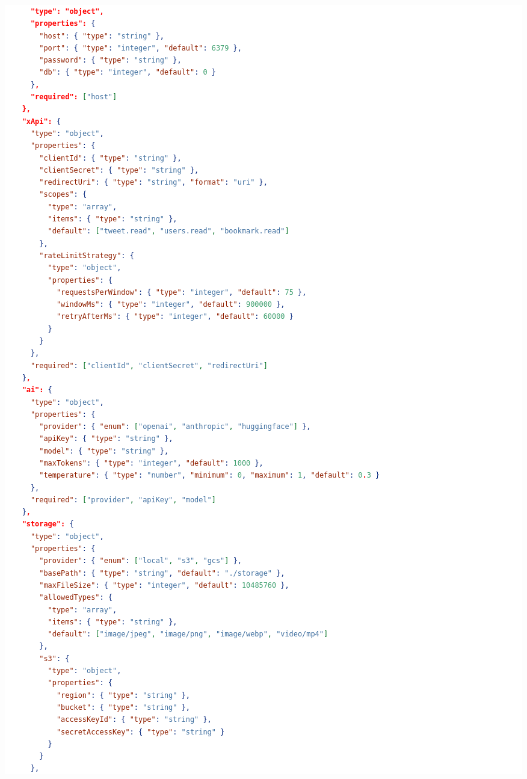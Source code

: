 ```json
      "type": "object",
      "properties": {
        "host": { "type": "string" },
        "port": { "type": "integer", "default": 6379 },
        "password": { "type": "string" },
        "db": { "type": "integer", "default": 0 }
      },
      "required": ["host"]
    },
    "xApi": {
      "type": "object",
      "properties": {
        "clientId": { "type": "string" },
        "clientSecret": { "type": "string" },
        "redirectUri": { "type": "string", "format": "uri" },
        "scopes": { 
          "type": "array", 
          "items": { "type": "string" },
          "default": ["tweet.read", "users.read", "bookmark.read"]
        },
        "rateLimitStrategy": {
          "type": "object",
          "properties": {
            "requestsPerWindow": { "type": "integer", "default": 75 },
            "windowMs": { "type": "integer", "default": 900000 },
            "retryAfterMs": { "type": "integer", "default": 60000 }
          }
        }
      },
      "required": ["clientId", "clientSecret", "redirectUri"]
    },
    "ai": {
      "type": "object",
      "properties": {
        "provider": { "enum": ["openai", "anthropic", "huggingface"] },
        "apiKey": { "type": "string" },
        "model": { "type": "string" },
        "maxTokens": { "type": "integer", "default": 1000 },
        "temperature": { "type": "number", "minimum": 0, "maximum": 1, "default": 0.3 }
      },
      "required": ["provider", "apiKey", "model"]
    },
    "storage": {
      "type": "object",
      "properties": {
        "provider": { "enum": ["local", "s3", "gcs"] },
        "basePath": { "type": "string", "default": "./storage" },
        "maxFileSize": { "type": "integer", "default": 10485760 },
        "allowedTypes": {
          "type": "array",
          "items": { "type": "string" },
          "default": ["image/jpeg", "image/png", "image/webp", "video/mp4"]
        },
        "s3": {
          "type": "object",
          "properties": {
            "region": { "type": "string" },
            "bucket": { "type": "string" },
            "accessKeyId": { "type": "string" },
            "secretAccessKey": { "type": "string" }
          }
        }
      },
```